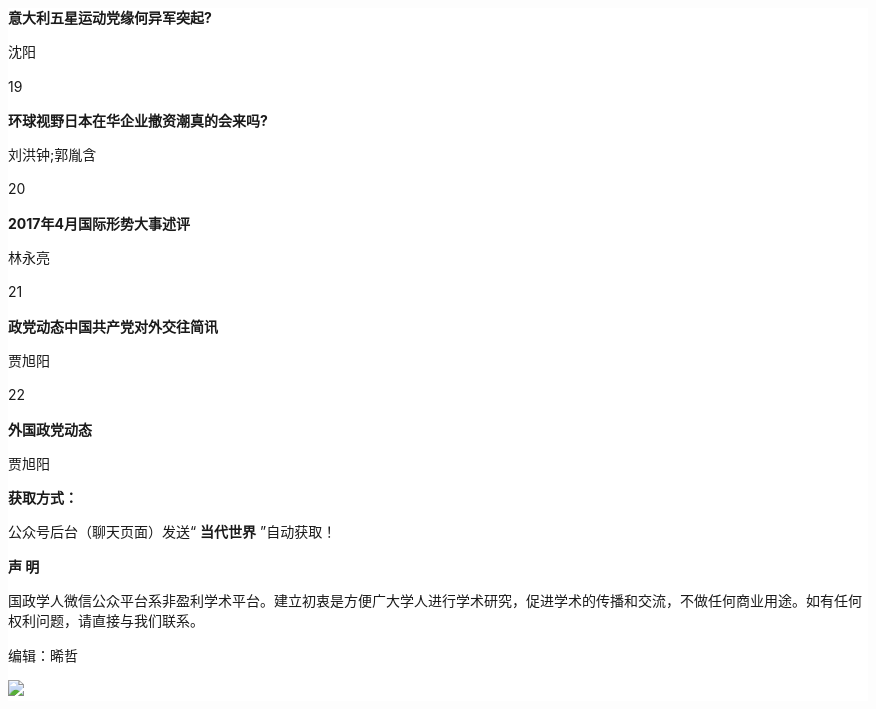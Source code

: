  **意大利五星运动党缘何异军突起?**  

沈阳

19

 **环球视野日本在华企业撤资潮真的会来吗?**  

刘洪钟;郭胤含

20

 **2017年4月国际形势大事述评**  

林永亮

21

 **政党动态中国共产党对外交往简讯**  

贾旭阳

22

 **外国政党动态**  

贾旭阳

  

 **获取方式：**

公众号后台（聊天页面）发送“ **当代世界** ”自动获取！

  

 **声 明**

国政学人微信公众平台系非盈利学术平台。建立初衷是方便广大学人进行学术研究，促进学术的传播和交流，不做任何商业用途。如有任何权利问题，请直接与我们联系。

编辑：晞哲

  

<img src='/images/4205/4.png' width='100%' />

